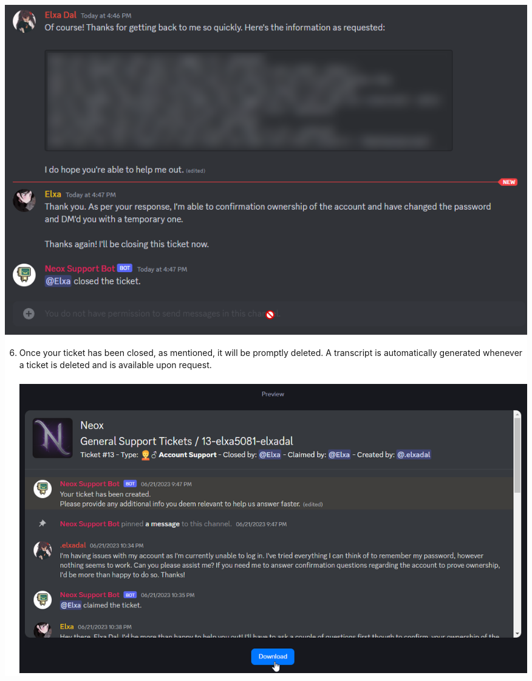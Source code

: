 <img src="/assets/img/knowledgebase/playersupport/confirmationresponses.png"><br>

<div class="divider div-transparent"></div>

6) Once your ticket has been closed, as mentioned, it will be promptly deleted. A transcript is automatically generated whenever a ticket is deleted and is available upon request.<br><br>
<img src="/assets/img/knowledgebase/playersupport/tickettranscript.png"><br>
